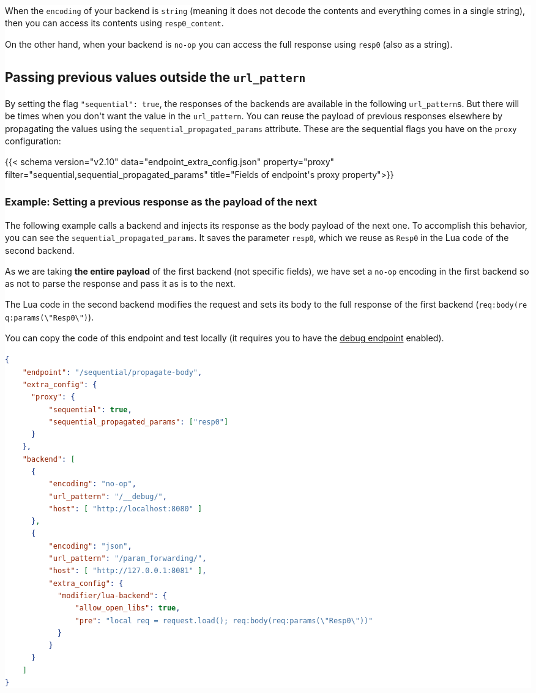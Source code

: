 When the `encoding` of your backend is `string` (meaning it does not decode the contents and everything comes in a single string), then you can access its contents using `resp0_content`.

On the other hand, when your backend is `no-op` you can access the full response using `resp0` (also as a string).


## Passing previous values outside the `url_pattern`
By setting the flag `"sequential": true`, the responses of the backends are available in the following `url_pattern`s. But there will be times when you don't want the value in the `url_pattern`. You can reuse the payload of previous responses elsewhere by propagating the values using the `sequential_propagated_params` attribute. These are the sequential flags you have on the `proxy` configuration:

{{< schema version="v2.10" data="endpoint_extra_config.json" property="proxy" filter="sequential,sequential_propagated_params" title="Fields of endpoint's proxy property">}}


### Example: Setting a previous response as the payload of the next
The following example calls a backend and injects its response as the body payload of the next one. To accomplish this behavior, you can see the `sequential_propagated_params`. It saves the parameter `resp0`, which we reuse as `Resp0` in the Lua code of the second backend.

As we are taking **the entire payload** of the first backend (not specific fields), we have set a `no-op` encoding in the first backend so as not to parse the response and pass it as is to the next.

The Lua code in the second backend modifies the request and sets its body to the full response of the first backend (`req:body(req:params(\"Resp0\")`).

You can copy the code of this endpoint and test locally (it requires you to have the [debug endpoint](/docs/v2.11/v2.10/endpoints/debug-endpoint/) enabled).

```json
{
    "endpoint": "/sequential/propagate-body",
    "extra_config": {
      "proxy": {
          "sequential": true,
          "sequential_propagated_params": ["resp0"]
      }
    },
    "backend": [
      {
          "encoding": "no-op",
          "url_pattern": "/__debug/",
          "host": [ "http://localhost:8080" ]
      },
      {
          "encoding": "json",
          "url_pattern": "/param_forwarding/",
          "host": [ "http://127.0.0.1:8081" ],
          "extra_config": {
            "modifier/lua-backend": {
                "allow_open_libs": true,
                "pre": "local req = request.load(); req:body(req:params(\"Resp0\"))"
            }
          }
      }
    ]
}
```